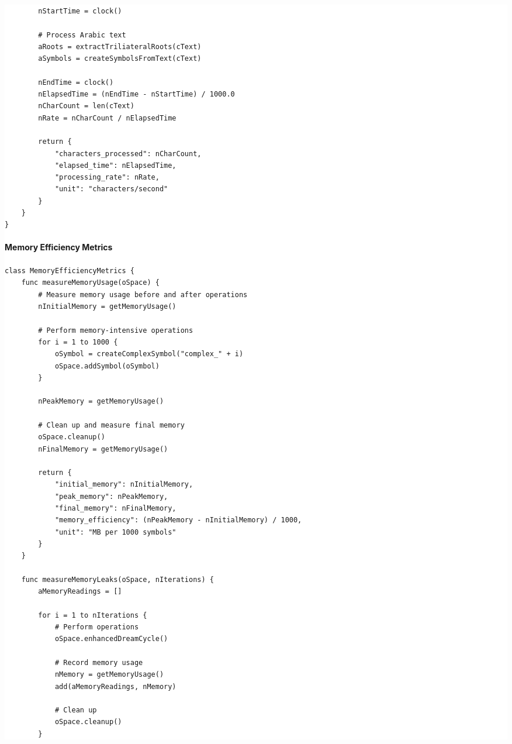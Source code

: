 ```ring
        nStartTime = clock()
        
        # Process Arabic text
        aRoots = extractTriliateralRoots(cText)
        aSymbols = createSymbolsFromText(cText)
        
        nEndTime = clock()
        nElapsedTime = (nEndTime - nStartTime) / 1000.0
        nCharCount = len(cText)
        nRate = nCharCount / nElapsedTime
        
        return {
            "characters_processed": nCharCount,
            "elapsed_time": nElapsedTime,
            "processing_rate": nRate,
            "unit": "characters/second"
        }
    }
}
```

#### Memory Efficiency Metrics
```ring
class MemoryEfficiencyMetrics {
    func measureMemoryUsage(oSpace) {
        # Measure memory usage before and after operations
        nInitialMemory = getMemoryUsage()
        
        # Perform memory-intensive operations
        for i = 1 to 1000 {
            oSymbol = createComplexSymbol("complex_" + i)
            oSpace.addSymbol(oSymbol)
        }
        
        nPeakMemory = getMemoryUsage()
        
        # Clean up and measure final memory
        oSpace.cleanup()
        nFinalMemory = getMemoryUsage()
        
        return {
            "initial_memory": nInitialMemory,
            "peak_memory": nPeakMemory,
            "final_memory": nFinalMemory,
            "memory_efficiency": (nPeakMemory - nInitialMemory) / 1000,
            "unit": "MB per 1000 symbols"
        }
    }
    
    func measureMemoryLeaks(oSpace, nIterations) {
        aMemoryReadings = []
        
        for i = 1 to nIterations {
            # Perform operations
            oSpace.enhancedDreamCycle()
            
            # Record memory usage
            nMemory = getMemoryUsage()
            add(aMemoryReadings, nMemory)
            
            # Clean up
            oSpace.cleanup()
        }
```